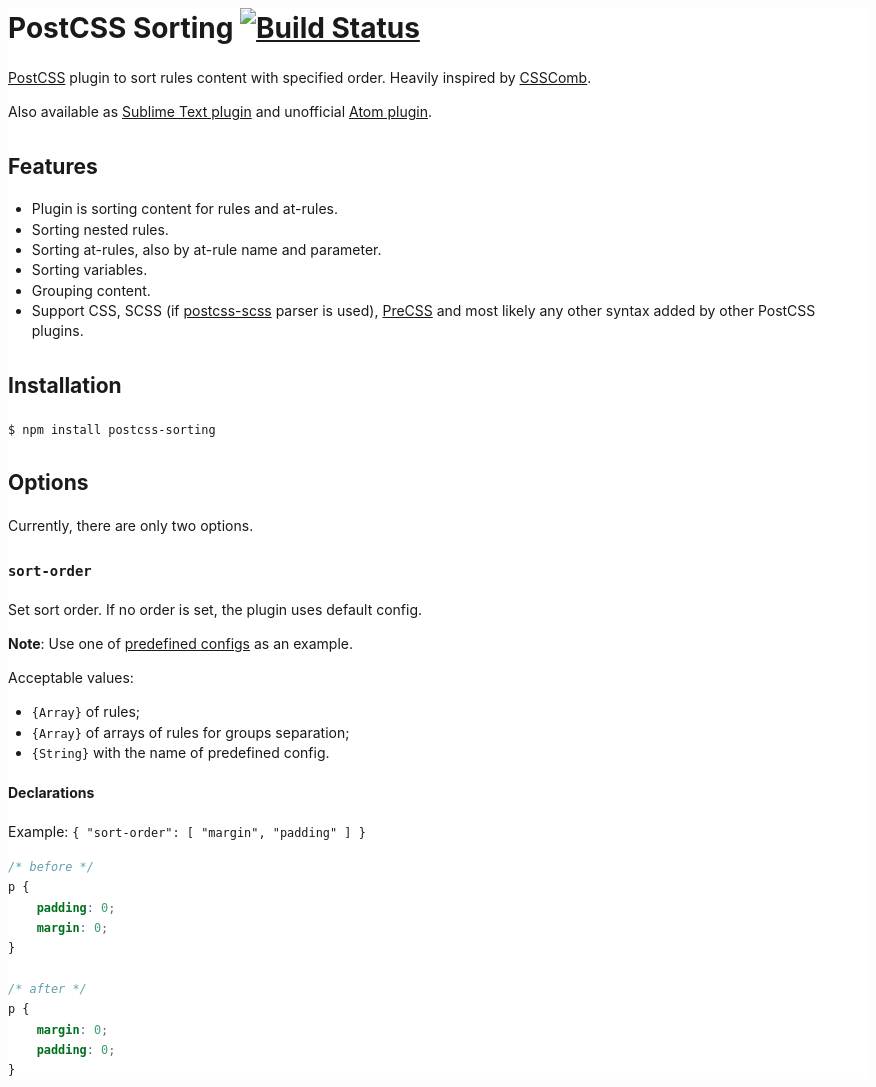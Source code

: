 # PostCSS Sorting [![Build Status][ci-img]][ci]

[PostCSS] plugin to sort rules content with specified order. Heavily inspired by [CSSComb].

Also available as [Sublime Text plugin] and unofficial [Atom plugin].

## Features

* Plugin is sorting content for rules and at-rules.
* Sorting nested rules.
* Sorting at-rules, also by at-rule name and parameter.
* Sorting variables.
* Grouping content.
* Support CSS, SCSS (if [postcss-scss] parser is used), [PreCSS] and most likely any other syntax added by other PostCSS plugins.

## Installation

```bash
$ npm install postcss-sorting
```

## Options

Currently, there are only two options.

### `sort-order`

Set sort order. If no order is set, the plugin uses default config.

**Note**: Use one of [predefined configs] as an example.

Acceptable values:

* `{Array}` of rules;
* `{Array}` of arrays of rules for groups separation;
* `{String}` with the name of predefined config.

#### Declarations

Example: `{ "sort-order": [ "margin", "padding" ] }`

```css
/* before */
p {
    padding: 0;
    margin: 0;
}

/* after */
p {
    margin: 0;
    padding: 0;
}
```


[PostCSS]: https://github.com/postcss/postcss
[ci-img]: https://travis-ci.org/hudochenkov/postcss-sorting.svg
[ci]: https://travis-ci.org/hudochenkov/postcss-sorting
[PostCSS Sorting]: https://github.com/hudochenkov/postcss-sorting
[predefined configs]: https://github.com/hudochenkov/postcss-sorting/tree/master/configs
[Sublime Text plugin]: https://github.com/hudochenkov/sublime-postcss-sorting
[Atom plugin]: https://github.com/lysyi3m/atom-postcss-sorting
[CSSComb]: https://github.com/csscomb/csscomb.js
[Gulp PostCSS]: https://github.com/postcss/gulp-postcss
[Grunt PostCSS]: https://github.com/nDmitry/grunt-postcss
[PreCSS]: https://github.com/jonathantneal/precss
[postcss-scss]: https://github.com/postcss/postcss-scss
[Autoprefixer]: https://github.com/postcss/autoprefixer
[perfectionist]: https://github.com/ben-eb/perfectionist
[stylelint]: http://stylelint.io/